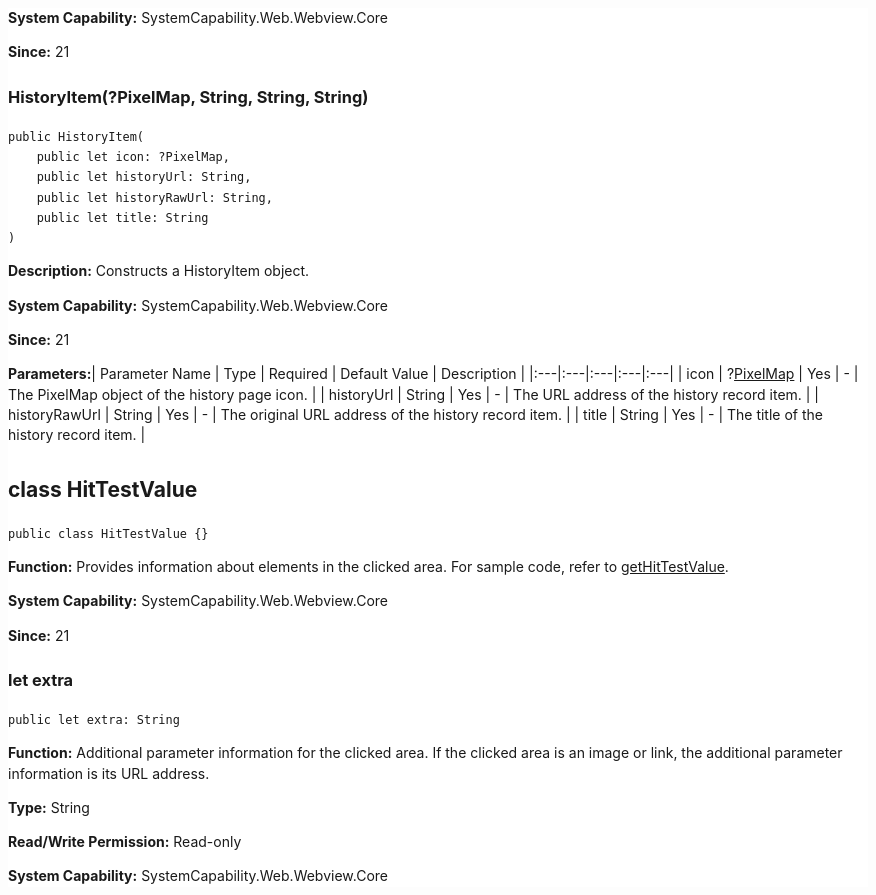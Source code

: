 **System Capability:** SystemCapability.Web.Webview.Core

**Since:** 21

### HistoryItem(?PixelMap, String, String, String)

```cangjie
public HistoryItem(
    public let icon: ?PixelMap,
    public let historyUrl: String,
    public let historyRawUrl: String,
    public let title: String
)
```

**Description:** Constructs a HistoryItem object.

**System Capability:** SystemCapability.Web.Webview.Core

**Since:** 21

**Parameters:**| Parameter Name | Type | Required | Default Value | Description |
|:---|:---|:---|:---|:---|
| icon | ?[PixelMap](../ImageKit/cj-apis-image.md#class-pixelmap) | Yes | - | The PixelMap object of the history page icon. |
| historyUrl | String | Yes | - | The URL address of the history record item. |
| historyRawUrl | String | Yes | - | The original URL address of the history record item. |
| title | String | Yes | - | The title of the history record item. |

## class HitTestValue

```cangjie
public class HitTestValue {}
```

**Function:** Provides information about elements in the clicked area. For sample code, refer to [getHitTestValue](#func-gethittestvalue).

**System Capability:** SystemCapability.Web.Webview.Core

**Since:** 21

### let extra

```cangjie
public let extra: String
```

**Function:** Additional parameter information for the clicked area. If the clicked area is an image or link, the additional parameter information is its URL address.

**Type:** String

**Read/Write Permission:** Read-only

**System Capability:** SystemCapability.Web.Webview.Core
